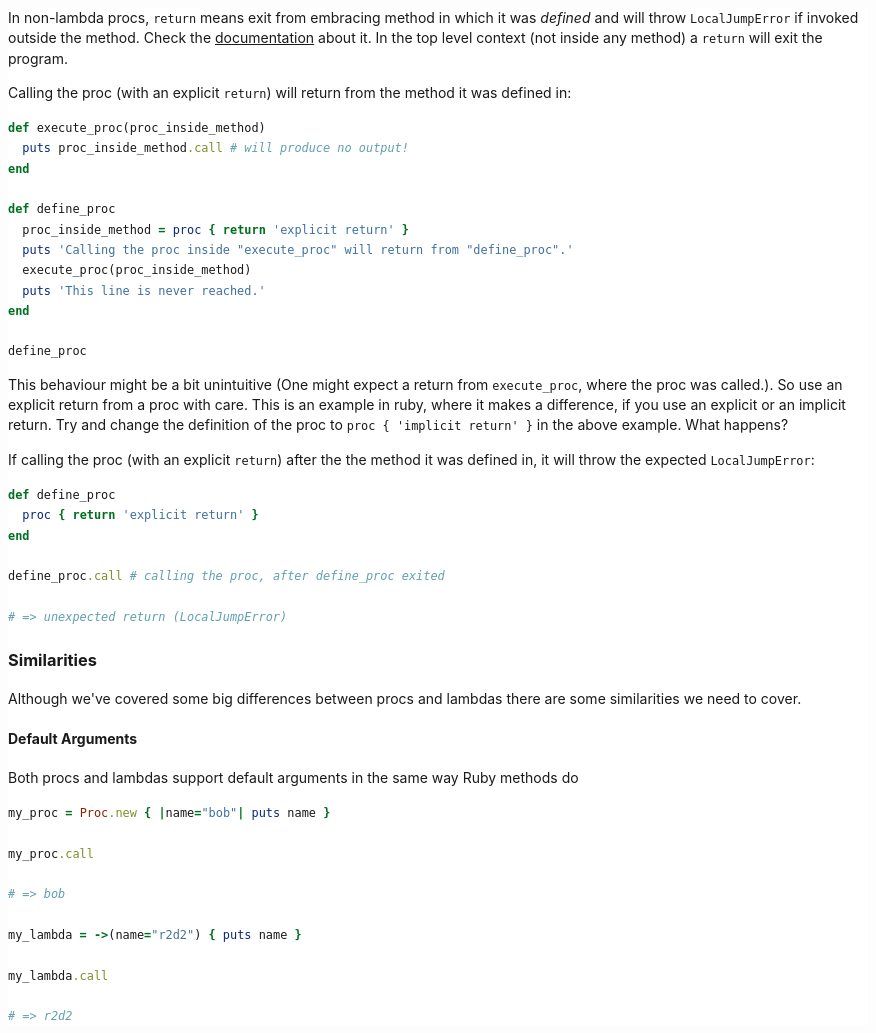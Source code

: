In non-lambda procs, `return` means exit from embracing method in which it was *defined* and will throw `LocalJumpError` if invoked outside the method. Check the [documentation](https://ruby-doc.org/core-2.7.0/Proc.html#class-Proc-label-Lambda+and+non-lambda+semantics) about it. In the top level context (not inside any method) a `return` will exit the program.

Calling the proc (with an explicit `return`) will return from the method it was defined in:

~~~ruby
def execute_proc(proc_inside_method)
  puts proc_inside_method.call # will produce no output!
end

def define_proc
  proc_inside_method = proc { return 'explicit return' }
  puts 'Calling the proc inside "execute_proc" will return from "define_proc".'
  execute_proc(proc_inside_method)
  puts 'This line is never reached.'
end

define_proc
~~~

This behaviour might be a bit unintuitive (One might expect a return from `execute_proc`, where the proc was called.). So use an explicit return from a proc with care. This is an example in ruby, where it makes a difference, if you use an explicit or an implicit return. Try and change the definition of the proc to `proc { 'implicit return' }` in the above example. What happens?

If calling the proc (with an explicit `return`) after the the method it was defined in, it will throw the expected `LocalJumpError`:

~~~ruby
def define_proc
  proc { return 'explicit return' }
end

define_proc.call # calling the proc, after define_proc exited

# => unexpected return (LocalJumpError)
~~~


### Similarities

Although we've covered some big differences between procs and lambdas there are some similarities we need to cover.

#### Default Arguments

Both procs and lambdas support default arguments in the same way Ruby methods do

~~~ruby
my_proc = Proc.new { |name="bob"| puts name }

my_proc.call

# => bob

my_lambda = ->(name="r2d2") { puts name }

my_lambda.call

# => r2d2
~~~
